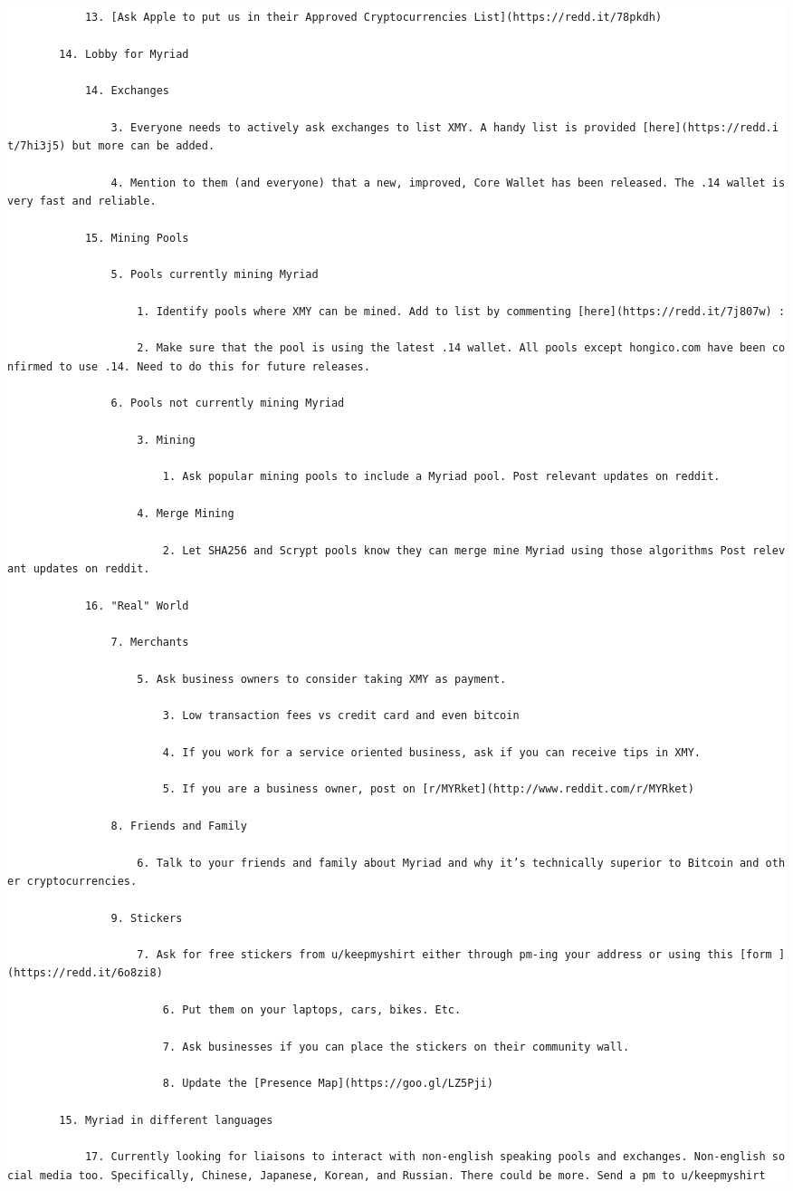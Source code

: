                 13. [Ask Apple to put us in their Approved Cryptocurrencies List](https://redd.it/78pkdh) 

            14. Lobby for Myriad

                14. Exchanges

                    3. Everyone needs to actively ask exchanges to list XMY. A handy list is provided [here](https://redd.it/7hi3j5) but more can be added. 

                    4. Mention to them (and everyone) that a new, improved, Core Wallet has been released. The .14 wallet is very fast and reliable. 

                15. Mining Pools

                    5. Pools currently mining Myriad

                        1. Identify pools where XMY can be mined. Add to list by commenting [here](https://redd.it/7j807w) : 

                        2. Make sure that the pool is using the latest .14 wallet. All pools except hongico.com have been confirmed to use .14. Need to do this for future releases. 

                    6. Pools not currently mining Myriad

                        3. Mining

                            1. Ask popular mining pools to include a Myriad pool. Post relevant updates on reddit.

                        4. Merge Mining

                            2. Let SHA256 and Scrypt pools know they can merge mine Myriad using those algorithms Post relevant updates on reddit. 

                16. "Real" World

                    7. Merchants

                        5. Ask business owners to consider taking XMY as payment. 

                            3. Low transaction fees vs credit card and even bitcoin

                            4. If you work for a service oriented business, ask if you can receive tips in XMY. 

                            5. If you are a business owner, post on [r/MYRket](http://www.reddit.com/r/MYRket) 

                    8. Friends and Family

                        6. Talk to your friends and family about Myriad and why it’s technically superior to Bitcoin and other cryptocurrencies.

                    9. Stickers

                        7. Ask for free stickers from u/keepmyshirt either through pm-ing your address or using this [form ](https://redd.it/6o8zi8) 

                            6. Put them on your laptops, cars, bikes. Etc. 

                            7. Ask businesses if you can place the stickers on their community wall.

                            8. Update the [Presence Map](https://goo.gl/LZ5Pji) 

            15. Myriad in different languages

                17. Currently looking for liaisons to interact with non-english speaking pools and exchanges. Non-english social media too. Specifically, Chinese, Japanese, Korean, and Russian. There could be more. Send a pm to u/keepmyshirt
